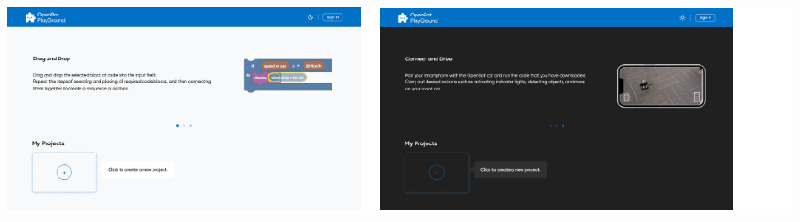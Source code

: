   <p align="left">
  <img style="padding-right: 2%;" src="../docs/images/playground_home_light_theme_screen.jpg" alt="라이트 테마 화면" width="45%"/>
  <img style="padding-right: 2%;" src="../docs/images/playground_home_dark_theme_screen.jpg" alt="다크 테마 화면" width="45%"/>
  </p>
